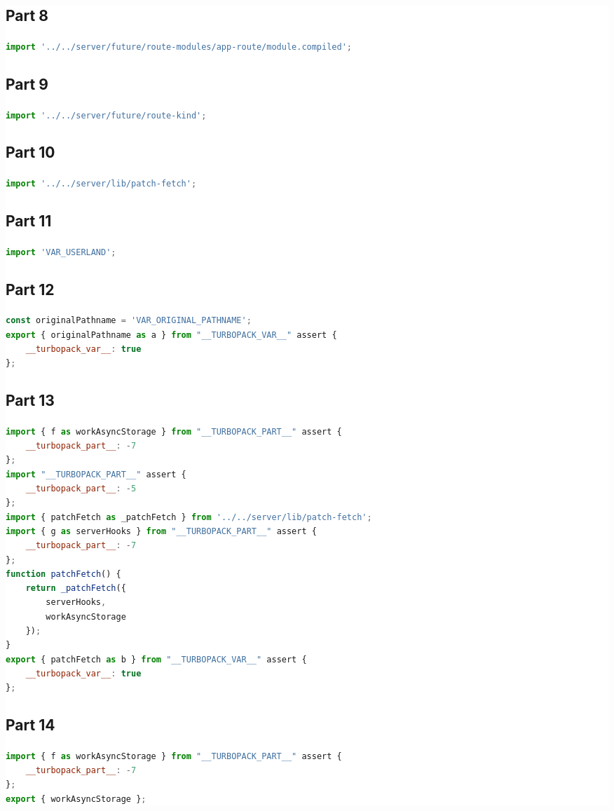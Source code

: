 ## Part 8
```js
import '../../server/future/route-modules/app-route/module.compiled';

```
## Part 9
```js
import '../../server/future/route-kind';

```
## Part 10
```js
import '../../server/lib/patch-fetch';

```
## Part 11
```js
import 'VAR_USERLAND';

```
## Part 12
```js
const originalPathname = 'VAR_ORIGINAL_PATHNAME';
export { originalPathname as a } from "__TURBOPACK_VAR__" assert {
    __turbopack_var__: true
};

```
## Part 13
```js
import { f as workAsyncStorage } from "__TURBOPACK_PART__" assert {
    __turbopack_part__: -7
};
import "__TURBOPACK_PART__" assert {
    __turbopack_part__: -5
};
import { patchFetch as _patchFetch } from '../../server/lib/patch-fetch';
import { g as serverHooks } from "__TURBOPACK_PART__" assert {
    __turbopack_part__: -7
};
function patchFetch() {
    return _patchFetch({
        serverHooks,
        workAsyncStorage
    });
}
export { patchFetch as b } from "__TURBOPACK_VAR__" assert {
    __turbopack_var__: true
};

```
## Part 14
```js
import { f as workAsyncStorage } from "__TURBOPACK_PART__" assert {
    __turbopack_part__: -7
};
export { workAsyncStorage };

```